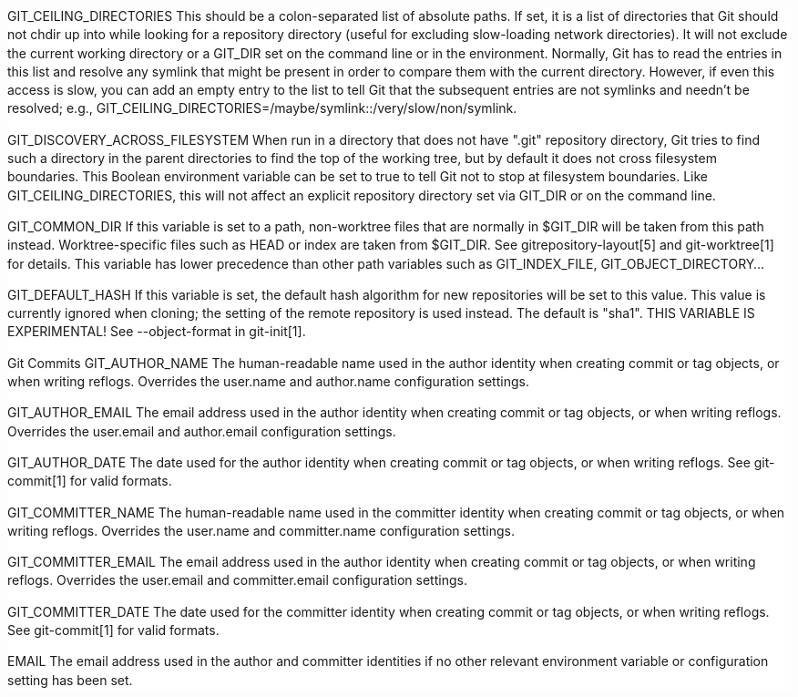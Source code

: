 GIT_CEILING_DIRECTORIES
This should be a colon-separated list of absolute paths. If set, it is a list of directories that Git should not chdir up into while looking for a repository directory (useful for excluding slow-loading network directories). It will not exclude the current working directory or a GIT_DIR set on the command line or in the environment. Normally, Git has to read the entries in this list and resolve any symlink that might be present in order to compare them with the current directory. However, if even this access is slow, you can add an empty entry to the list to tell Git that the subsequent entries are not symlinks and needn’t be resolved; e.g., GIT_CEILING_DIRECTORIES=/maybe/symlink::/very/slow/non/symlink.

GIT_DISCOVERY_ACROSS_FILESYSTEM
When run in a directory that does not have ".git" repository directory, Git tries to find such a directory in the parent directories to find the top of the working tree, but by default it does not cross filesystem boundaries. This Boolean environment variable can be set to true to tell Git not to stop at filesystem boundaries. Like GIT_CEILING_DIRECTORIES, this will not affect an explicit repository directory set via GIT_DIR or on the command line.

GIT_COMMON_DIR
If this variable is set to a path, non-worktree files that are normally in $GIT_DIR will be taken from this path instead. Worktree-specific files such as HEAD or index are taken from $GIT_DIR. See gitrepository-layout[5] and git-worktree[1] for details. This variable has lower precedence than other path variables such as GIT_INDEX_FILE, GIT_OBJECT_DIRECTORY…​

GIT_DEFAULT_HASH
If this variable is set, the default hash algorithm for new repositories will be set to this value. This value is currently ignored when cloning; the setting of the remote repository is used instead. The default is "sha1". THIS VARIABLE IS EXPERIMENTAL! See --object-format in git-init[1].

Git Commits
GIT_AUTHOR_NAME
The human-readable name used in the author identity when creating commit or tag objects, or when writing reflogs. Overrides the user.name and author.name configuration settings.

GIT_AUTHOR_EMAIL
The email address used in the author identity when creating commit or tag objects, or when writing reflogs. Overrides the user.email and author.email configuration settings.

GIT_AUTHOR_DATE
The date used for the author identity when creating commit or tag objects, or when writing reflogs. See git-commit[1] for valid formats.

GIT_COMMITTER_NAME
The human-readable name used in the committer identity when creating commit or tag objects, or when writing reflogs. Overrides the user.name and committer.name configuration settings.

GIT_COMMITTER_EMAIL
The email address used in the author identity when creating commit or tag objects, or when writing reflogs. Overrides the user.email and committer.email configuration settings.

GIT_COMMITTER_DATE
The date used for the committer identity when creating commit or tag objects, or when writing reflogs. See git-commit[1] for valid formats.

EMAIL
The email address used in the author and committer identities if no other relevant environment variable or configuration setting has been set.
